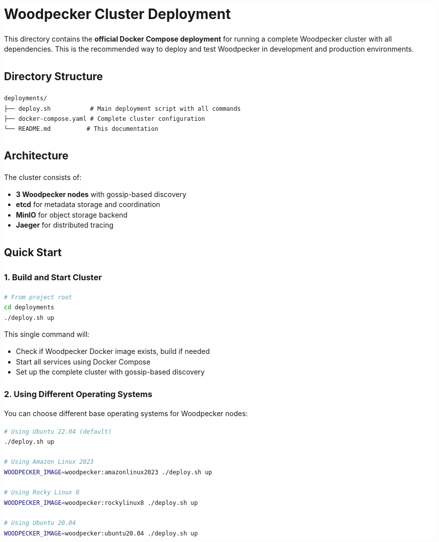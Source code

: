 # Woodpecker Cluster Deployment

This directory contains the **official Docker Compose deployment** for running a complete Woodpecker cluster with all dependencies. This is the recommended way to deploy and test Woodpecker in development and production environments.

## Directory Structure

```
deployments/
├── deploy.sh           # Main deployment script with all commands
├── docker-compose.yaml # Complete cluster configuration
└── README.md          # This documentation
```

## Architecture

The cluster consists of:
- **3 Woodpecker nodes** with gossip-based discovery
- **etcd** for metadata storage and coordination  
- **MinIO** for object storage backend
- **Jaeger** for distributed tracing

## Quick Start

### 1. Build and Start Cluster

```bash
# From project root
cd deployments
./deploy.sh up
```

This single command will:
- Check if Woodpecker Docker image exists, build if needed
- Start all services using Docker Compose
- Set up the complete cluster with gossip-based discovery

### 2. Using Different Operating Systems

You can choose different base operating systems for Woodpecker nodes:

```bash
# Using Ubuntu 22.04 (default)
./deploy.sh up

# Using Amazon Linux 2023
WOODPECKER_IMAGE=woodpecker:amazonlinux2023 ./deploy.sh up

# Using Rocky Linux 8
WOODPECKER_IMAGE=woodpecker:rockylinux8 ./deploy.sh up

# Using Ubuntu 20.04
WOODPECKER_IMAGE=woodpecker:ubuntu20.04 ./deploy.sh up
```
